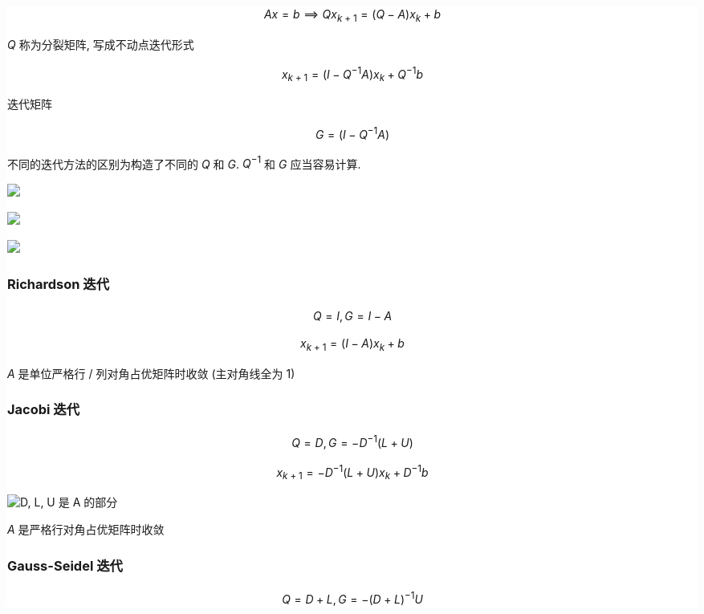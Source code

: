 $$
Ax=b\implies Qx_{k+1}=(Q-A)x_k+b
$$

$Q$ 称为分裂矩阵, 写成不动点迭代形式

$$
x_{k+1}=(I-Q^{-1}A)x_k+Q^{-1}b
$$

迭代矩阵

$$
G=(I-Q^{-1}A)
$$

不同的迭代方法的区别为构造了不同的 $Q$ 和 $G$. $Q^{-1}$ 和 $G$ 应当容易计算.

![](https://cdn.duanyll.com/img/20230617161344.png)

![](https://cdn.duanyll.com/img/20230617161803.png)

![](https://cdn.duanyll.com/img/20230617161857.png)

### Richardson 迭代

$$
Q=I,G=I-A
$$

$$
x_{k+1}=(I-A)x_k+b
$$

$A$ 是单位严格行 / 列对角占优矩阵时收敛 (主对角线全为 1)

### Jacobi 迭代

$$
Q=D,G=-D^{-1}(L+U)
$$

$$
x_{k+1}=-D^{-1}(L+U)x_k+D^{-1}b
$$

![D, L, U 是 A 的部分](https://cdn.duanyll.com/img/20230617160122.png)

$A$ 是严格行对角占优矩阵时收敛

### Gauss-Seidel 迭代

$$
Q=D+L, G=-(D+L)^{-1}U
$$
